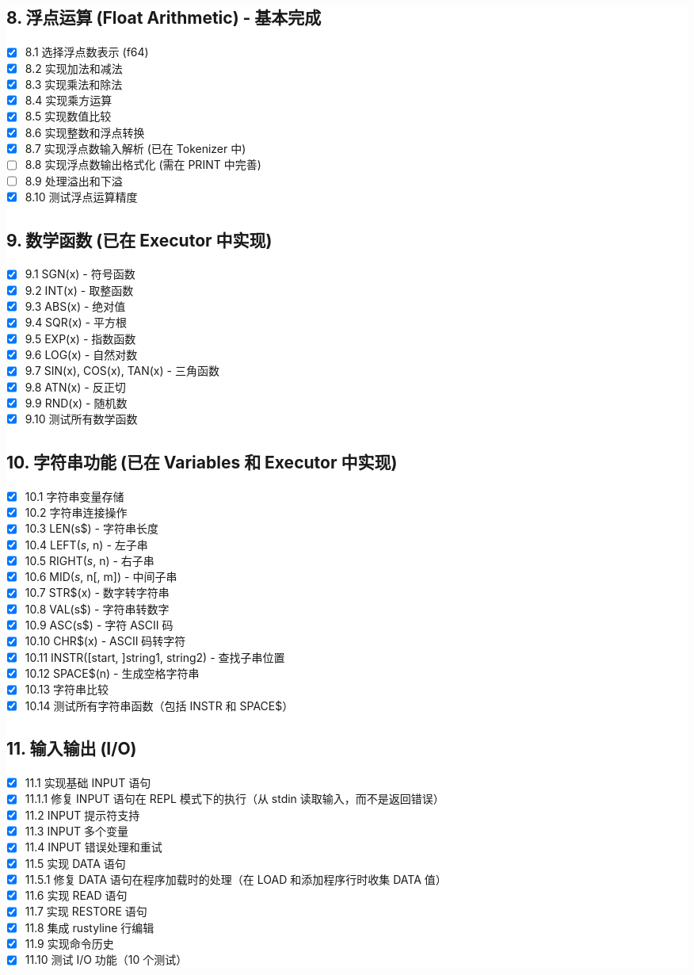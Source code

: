 ## 8. 浮点运算 (Float Arithmetic) - 基本完成
- [x] 8.1 选择浮点数表示 (f64)
- [x] 8.2 实现加法和减法
- [x] 8.3 实现乘法和除法
- [x] 8.4 实现乘方运算
- [x] 8.5 实现数值比较
- [x] 8.6 实现整数和浮点转换
- [x] 8.7 实现浮点数输入解析 (已在 Tokenizer 中)
- [ ] 8.8 实现浮点数输出格式化 (需在 PRINT 中完善)
- [ ] 8.9 处理溢出和下溢
- [x] 8.10 测试浮点运算精度

## 9. 数学函数 (已在 Executor 中实现)
- [x] 9.1 SGN(x) - 符号函数
- [x] 9.2 INT(x) - 取整函数
- [x] 9.3 ABS(x) - 绝对值
- [x] 9.4 SQR(x) - 平方根
- [x] 9.5 EXP(x) - 指数函数
- [x] 9.6 LOG(x) - 自然对数
- [x] 9.7 SIN(x), COS(x), TAN(x) - 三角函数
- [x] 9.8 ATN(x) - 反正切
- [x] 9.9 RND(x) - 随机数
- [x] 9.10 测试所有数学函数

## 10. 字符串功能 (已在 Variables 和 Executor 中实现)
- [x] 10.1 字符串变量存储
- [x] 10.2 字符串连接操作
- [x] 10.3 LEN(s$) - 字符串长度
- [x] 10.4 LEFT$(s$, n) - 左子串
- [x] 10.5 RIGHT$(s$, n) - 右子串
- [x] 10.6 MID$(s$, n[, m]) - 中间子串
- [x] 10.7 STR$(x) - 数字转字符串
- [x] 10.8 VAL(s$) - 字符串转数字
- [x] 10.9 ASC(s$) - 字符 ASCII 码
- [x] 10.10 CHR$(x) - ASCII 码转字符
- [x] 10.11 INSTR([start, ]string1, string2) - 查找子串位置
- [x] 10.12 SPACE$(n) - 生成空格字符串
- [x] 10.13 字符串比较
- [x] 10.14 测试所有字符串函数（包括 INSTR 和 SPACE$）

## 11. 输入输出 (I/O)
- [x] 11.1 实现基础 INPUT 语句
- [x] 11.1.1 修复 INPUT 语句在 REPL 模式下的执行（从 stdin 读取输入，而不是返回错误）
- [x] 11.2 INPUT 提示符支持
- [x] 11.3 INPUT 多个变量
- [x] 11.4 INPUT 错误处理和重试
- [x] 11.5 实现 DATA 语句
- [x] 11.5.1 修复 DATA 语句在程序加载时的处理（在 LOAD 和添加程序行时收集 DATA 值）
- [x] 11.6 实现 READ 语句
- [x] 11.7 实现 RESTORE 语句
- [x] 11.8 集成 rustyline 行编辑
- [x] 11.9 实现命令历史
- [x] 11.10 测试 I/O 功能（10 个测试）
